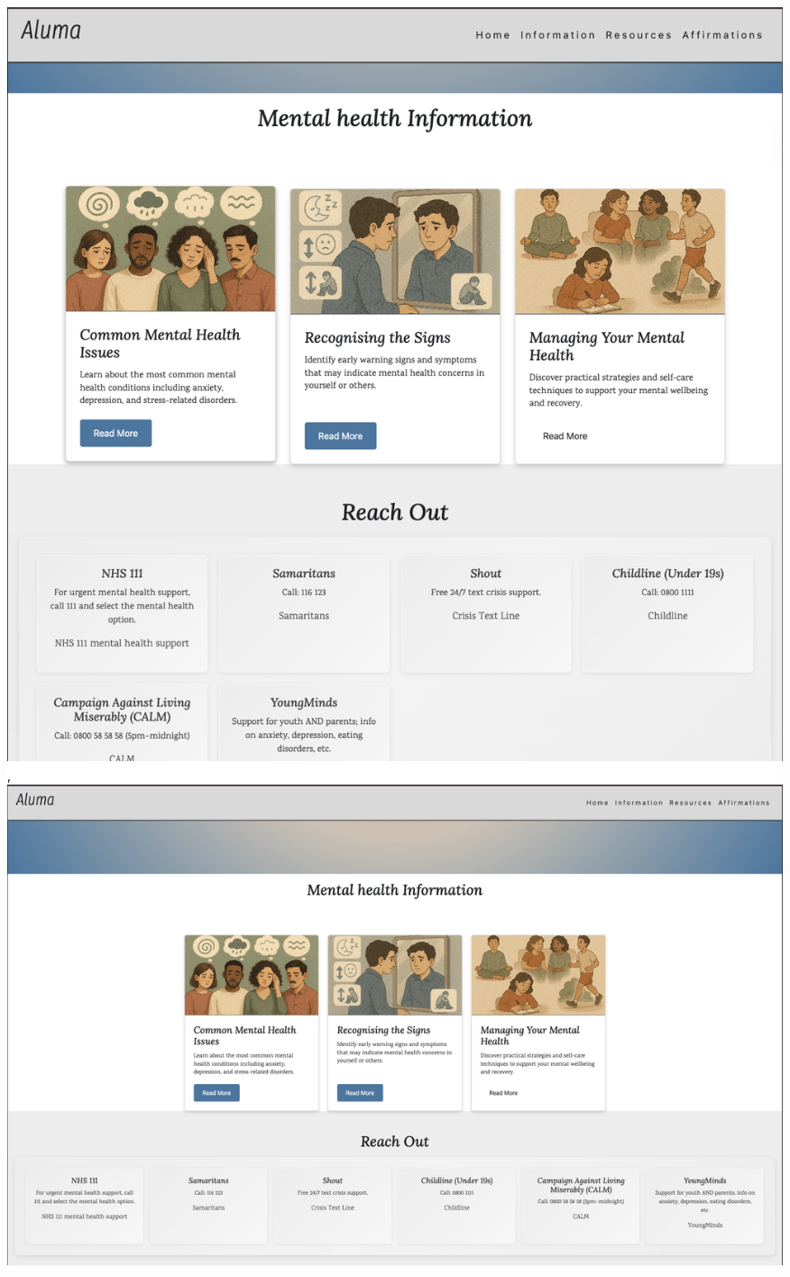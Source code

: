 ![laptop](<assets/images/Screenshot 2025-07-31 at 14.43.15.png>),![Desktop](</assets/images/Screenshot 2025-07-31 at 14.45.15.png>)